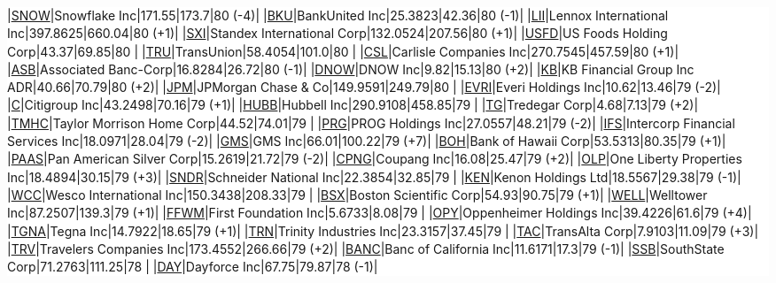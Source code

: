 |[SNOW](https://finance.yahoo.com/quote/SNOW/)|Snowflake Inc|171.55|173.7|80 (-4)|
|[BKU](https://finance.yahoo.com/quote/BKU/)|BankUnited Inc|25.3823|42.36|80 (-1)|
|[LII](https://finance.yahoo.com/quote/LII/)|Lennox International Inc|397.8625|660.04|80 (+1)|
|[SXI](https://finance.yahoo.com/quote/SXI/)|Standex International Corp|132.0524|207.56|80 (+1)|
|[USFD](https://finance.yahoo.com/quote/USFD/)|US Foods Holding Corp|43.37|69.85|80 |
|[TRU](https://finance.yahoo.com/quote/TRU/)|TransUnion|58.4054|101.0|80 |
|[CSL](https://finance.yahoo.com/quote/CSL/)|Carlisle Companies Inc|270.7545|457.59|80 (+1)|
|[ASB](https://finance.yahoo.com/quote/ASB/)|Associated Banc-Corp|16.8284|26.72|80 (-1)|
|[DNOW](https://finance.yahoo.com/quote/DNOW/)|DNOW Inc|9.82|15.13|80 (+2)|
|[KB](https://finance.yahoo.com/quote/KB/)|KB Financial Group Inc ADR|40.66|70.79|80 (+2)|
|[JPM](https://finance.yahoo.com/quote/JPM/)|JPMorgan Chase & Co|149.9591|249.79|80 |
|[EVRI](https://finance.yahoo.com/quote/EVRI/)|Everi Holdings Inc|10.62|13.46|79 (-2)|
|[C](https://finance.yahoo.com/quote/C/)|Citigroup Inc|43.2498|70.16|79 (+1)|
|[HUBB](https://finance.yahoo.com/quote/HUBB/)|Hubbell Inc|290.9108|458.85|79 |
|[TG](https://finance.yahoo.com/quote/TG/)|Tredegar Corp|4.68|7.13|79 (+2)|
|[TMHC](https://finance.yahoo.com/quote/TMHC/)|Taylor Morrison Home Corp|44.52|74.01|79 |
|[PRG](https://finance.yahoo.com/quote/PRG/)|PROG Holdings Inc|27.0557|48.21|79 (-2)|
|[IFS](https://finance.yahoo.com/quote/IFS/)|Intercorp Financial Services Inc|18.0971|28.04|79 (-2)|
|[GMS](https://finance.yahoo.com/quote/GMS/)|GMS Inc|66.01|100.22|79 (+7)|
|[BOH](https://finance.yahoo.com/quote/BOH/)|Bank of Hawaii Corp|53.5313|80.35|79 (+1)|
|[PAAS](https://finance.yahoo.com/quote/PAAS/)|Pan American Silver Corp|15.2619|21.72|79 (-2)|
|[CPNG](https://finance.yahoo.com/quote/CPNG/)|Coupang Inc|16.08|25.47|79 (+2)|
|[OLP](https://finance.yahoo.com/quote/OLP/)|One Liberty Properties Inc|18.4894|30.15|79 (+3)|
|[SNDR](https://finance.yahoo.com/quote/SNDR/)|Schneider National Inc|22.3854|32.85|79 |
|[KEN](https://finance.yahoo.com/quote/KEN/)|Kenon Holdings Ltd|18.5567|29.38|79 (-1)|
|[WCC](https://finance.yahoo.com/quote/WCC/)|Wesco International Inc|150.3438|208.33|79 |
|[BSX](https://finance.yahoo.com/quote/BSX/)|Boston Scientific Corp|54.93|90.75|79 (+1)|
|[WELL](https://finance.yahoo.com/quote/WELL/)|Welltower Inc|87.2507|139.3|79 (+1)|
|[FFWM](https://finance.yahoo.com/quote/FFWM/)|First Foundation Inc|5.6733|8.08|79 |
|[OPY](https://finance.yahoo.com/quote/OPY/)|Oppenheimer Holdings Inc|39.4226|61.6|79 (+4)|
|[TGNA](https://finance.yahoo.com/quote/TGNA/)|Tegna Inc|14.7922|18.65|79 (+1)|
|[TRN](https://finance.yahoo.com/quote/TRN/)|Trinity Industries Inc|23.3157|37.45|79 |
|[TAC](https://finance.yahoo.com/quote/TAC/)|TransAlta Corp|7.9103|11.09|79 (+3)|
|[TRV](https://finance.yahoo.com/quote/TRV/)|Travelers Companies Inc|173.4552|266.66|79 (+2)|
|[BANC](https://finance.yahoo.com/quote/BANC/)|Banc of California Inc|11.6171|17.3|79 (-1)|
|[SSB](https://finance.yahoo.com/quote/SSB/)|SouthState Corp|71.2763|111.25|78 |
|[DAY](https://finance.yahoo.com/quote/DAY/)|Dayforce Inc|67.75|79.87|78 (-1)|